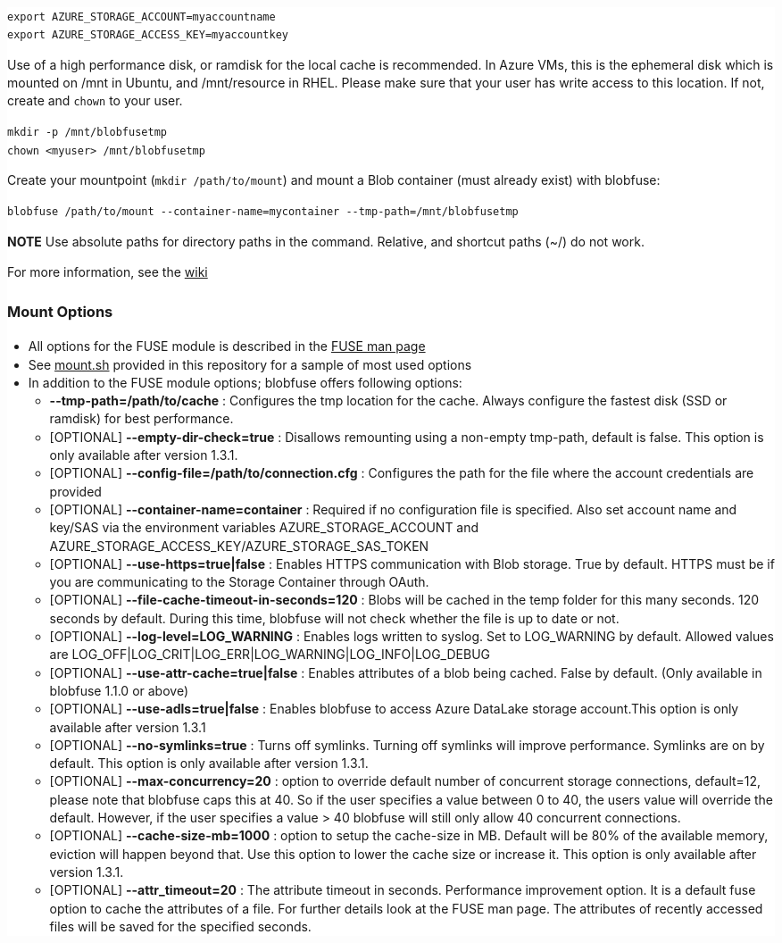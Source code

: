 ```
export AZURE_STORAGE_ACCOUNT=myaccountname
export AZURE_STORAGE_ACCESS_KEY=myaccountkey
```

Use of a high performance disk, or ramdisk for the local cache is recommended. In Azure VMs, this is the ephemeral disk which is mounted on /mnt in Ubuntu, and /mnt/resource in RHEL. Please make sure that your user has write access to this location. If not, create and `chown` to your user.

```
mkdir -p /mnt/blobfusetmp
chown <myuser> /mnt/blobfusetmp
```

Create your mountpoint (```mkdir /path/to/mount```) and mount a Blob container (must already exist) with blobfuse:
```
blobfuse /path/to/mount --container-name=mycontainer --tmp-path=/mnt/blobfusetmp
```

**NOTE**
Use absolute paths for directory paths in the command. Relative, and shortcut paths (~/) do not work.

For more information, see the [wiki](https://github.com/Azure/azure-storage-fuse/wiki/2.-Configuring-and-Running)

### Mount Options
- All options for the FUSE module is described in the [FUSE man page](http://manpages.ubuntu.com/manpages/xenial/man8/mount.fuse.8.html)
- See [mount.sh](https://github.com/Azure/azure-storage-fuse/blob/master/mount.sh) provided in this repository for a sample of most used options
- In addition to the FUSE module options; blobfuse offers following options:
	* **--tmp-path=/path/to/cache** : Configures the tmp location for the cache. Always configure the fastest disk (SSD or ramdisk) for best performance. 
	* [OPTIONAL] **--empty-dir-check=true** : Disallows remounting using a non-empty tmp-path, default is false. This option is only available after version 1.3.1.
	* [OPTIONAL] **--config-file=/path/to/connection.cfg** : Configures the path for the file where the account credentials are provided
	* [OPTIONAL] **--container-name=container** : Required if no configuration file is specified. Also set account name and key/SAS via the environment variables AZURE_STORAGE_ACCOUNT and AZURE_STORAGE_ACCESS_KEY/AZURE_STORAGE_SAS_TOKEN
	* [OPTIONAL] **--use-https=true|false** : Enables HTTPS communication with Blob storage. True by default. HTTPS must be if you are communicating to the Storage Container through OAuth.
	* [OPTIONAL] **--file-cache-timeout-in-seconds=120** : Blobs will be cached in the temp folder for this many seconds. 120 seconds by default. During this time, blobfuse will not check whether the file is up to date or not.
	* [OPTIONAL] **--log-level=LOG_WARNING** : Enables logs written to syslog. Set to LOG_WARNING by default. Allowed values are LOG_OFF|LOG_CRIT|LOG_ERR|LOG_WARNING|LOG_INFO|LOG_DEBUG
	* [OPTIONAL] **--use-attr-cache=true|false** : Enables attributes of a blob being cached. False by default. (Only available in blobfuse 1.1.0 or above)
    * [OPTIONAL] **--use-adls=true|false** : Enables blobfuse to access Azure DataLake storage account.This option is only available after version 1.3.1
    * [OPTIONAL] **--no-symlinks=true** : Turns off symlinks. Turning off symlinks will improve performance. Symlinks are on by default. This option is only available after version 1.3.1.
    * [OPTIONAL] **--max-concurrency=20** : option to override default number of concurrent storage connections, default=12, please note that blobfuse caps this at 40. So if the user specifies a value between 0 to 40, the users value will override the default. However, if the user specifies a value > 40 blobfuse will still only allow 40 concurrent connections.
    * [OPTIONAL] **--cache-size-mb=1000** : option to setup the cache-size in MB. Default will be 80% of the available memory, eviction will happen beyond that. Use this option to lower the cache size or increase it. This option is only available after version 1.3.1.
     * [OPTIONAL] **--attr_timeout=20** : The attribute timeout in seconds. Performance improvement option. It is a default fuse option to cache the attributes of a file. For further details look at the FUSE man page. The attributes of recently accessed files will be saved for the specified seconds.